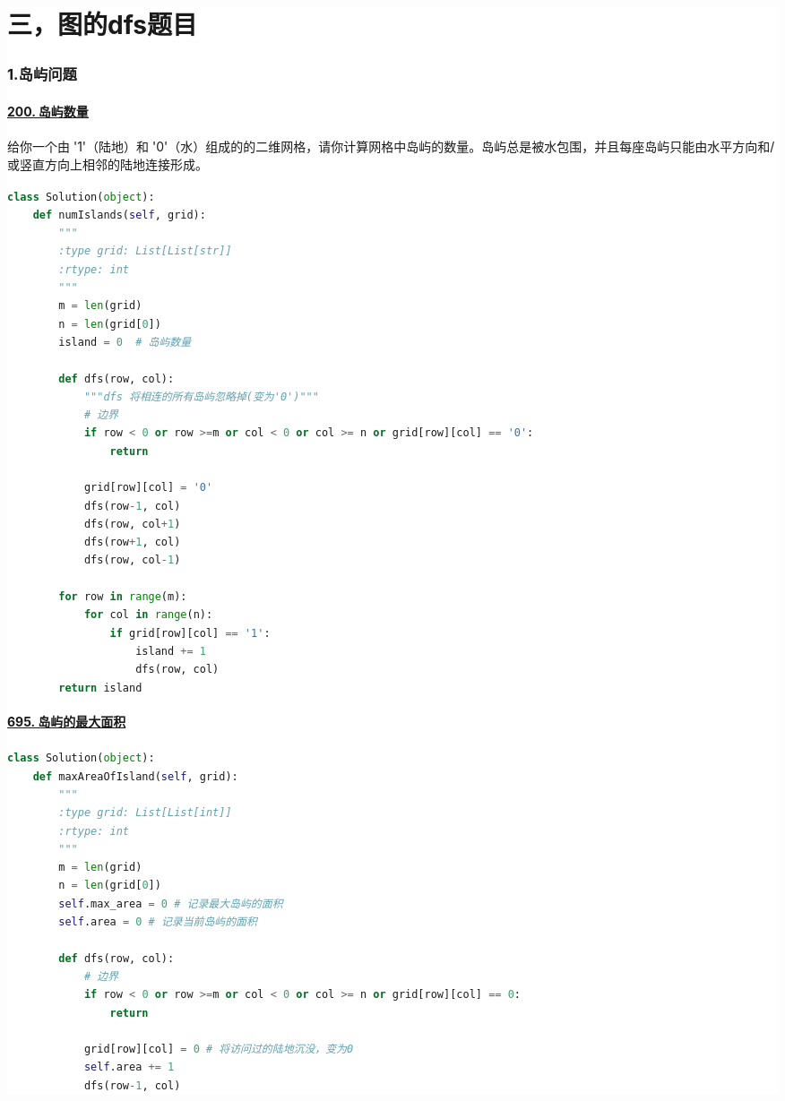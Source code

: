 

# 三，图的dfs题目

### 1.岛屿问题

#### [200. 岛屿数量](https://leetcode-cn.com/problems/number-of-islands/)

给你一个由 '1'（陆地）和 '0'（水）组成的的二维网格，请你计算网格中岛屿的数量。岛屿总是被水包围，并且每座岛屿只能由水平方向和/或竖直方向上相邻的陆地连接形成。

```python
class Solution(object):
    def numIslands(self, grid):
        """
        :type grid: List[List[str]]
        :rtype: int
        """
        m = len(grid)
        n = len(grid[0])
        island = 0  # 岛屿数量

        def dfs(row, col):
            """dfs 将相连的所有岛屿忽略掉(变为'0')"""
            # 边界
            if row < 0 or row >=m or col < 0 or col >= n or grid[row][col] == '0':
                return

            grid[row][col] = '0'
            dfs(row-1, col)
            dfs(row, col+1)
            dfs(row+1, col)
            dfs(row, col-1)

        for row in range(m):
            for col in range(n):
                if grid[row][col] == '1':
                    island += 1
                    dfs(row, col)
        return island
```

#### [695. 岛屿的最大面积](https://leetcode-cn.com/problems/max-area-of-island/)

```python
class Solution(object):
    def maxAreaOfIsland(self, grid):
        """
        :type grid: List[List[int]]
        :rtype: int
        """
        m = len(grid)
        n = len(grid[0])
        self.max_area = 0 # 记录最大岛屿的面积
        self.area = 0 # 记录当前岛屿的面积

        def dfs(row, col):
            # 边界
            if row < 0 or row >=m or col < 0 or col >= n or grid[row][col] == 0:
                return
            
            grid[row][col] = 0 # 将访问过的陆地沉没，变为0
            self.area += 1
            dfs(row-1, col)
```